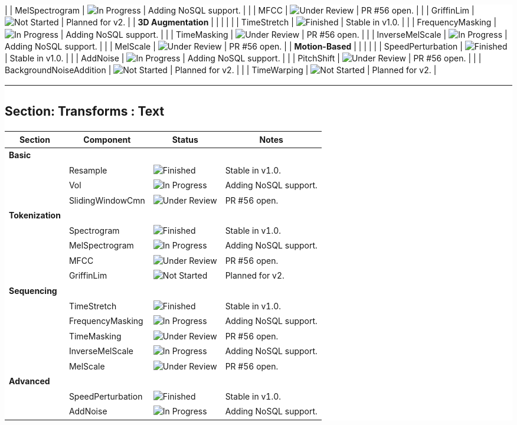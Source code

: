 |            | MelSpectrogram           | ![In Progress](https://img.shields.io/badge/-In_Progress-darkgrey) | Adding NoSQL support. |
|            | MFCC     | ![Under Review](https://img.shields.io/badge/-Under_Review-grey) | PR #56 open. |
|            | GriffinLim        | ![Not Started](https://img.shields.io/badge/-Not_Started-lightgrey) | Planned for v2. |
| **3D Augmentation**  |                     | | |
|            | TimeStretch         | ![Finished](https://img.shields.io/badge/-Finished-black) | Stable in v1.0. |
|            | FrequencyMasking           | ![In Progress](https://img.shields.io/badge/-In_Progress-darkgrey) | Adding NoSQL support. |
|            | TimeMasking     | ![Under Review](https://img.shields.io/badge/-Under_Review-grey) | PR #56 open. |
|            | InverseMelScale           | ![In Progress](https://img.shields.io/badge/-In_Progress-darkgrey) | Adding NoSQL support. |
|            | MelScale      | ![Under Review](https://img.shields.io/badge/-Under_Review-grey) | PR #56 open. |
| **Motion-Based** |                     | | |
|            | SpeedPerturbation          | ![Finished](https://img.shields.io/badge/-Finished-black) | Stable in v1.0. |
|            | AddNoise            | ![In Progress](https://img.shields.io/badge/-In_Progress-darkgrey) | Adding NoSQL support. |
|            | PitchShift      | ![Under Review](https://img.shields.io/badge/-Under_Review-grey) | PR #56 open. |
|            | BackgroundNoiseAddition          | ![Not Started](https://img.shields.io/badge/-Not_Started-lightgrey) | Planned for v2. |
|            | TimeWarping           | ![Not Started](https://img.shields.io/badge/-Not_Started-lightgrey) | Planned for v2. |

---

## Section: Transforms : Text
| Section    | Component           | Status | Notes |
|------------|---------------------|-------|-------|
| **Basic** |                     | | |
|            | Resample              | ![Finished](https://img.shields.io/badge/-Finished-black) | Stable in v1.0. |
|            | Vol          | ![In Progress](https://img.shields.io/badge/-In_Progress-darkgrey) | Adding NoSQL support. |
|            | SlidingWindowCmn          | ![Under Review](https://img.shields.io/badge/-Under_Review-grey) | PR #56 open. |
| **Tokenization** |                     | | |
|            | Spectrogram         | ![Finished](https://img.shields.io/badge/-Finished-black) | Stable in v1.0. |
|            | MelSpectrogram           | ![In Progress](https://img.shields.io/badge/-In_Progress-darkgrey) | Adding NoSQL support. |
|            | MFCC     | ![Under Review](https://img.shields.io/badge/-Under_Review-grey) | PR #56 open. |
|            | GriffinLim        | ![Not Started](https://img.shields.io/badge/-Not_Started-lightgrey) | Planned for v2. |
| **Sequencing**  |                     | | |
|            | TimeStretch         | ![Finished](https://img.shields.io/badge/-Finished-black) | Stable in v1.0. |
|            | FrequencyMasking           | ![In Progress](https://img.shields.io/badge/-In_Progress-darkgrey) | Adding NoSQL support. |
|            | TimeMasking     | ![Under Review](https://img.shields.io/badge/-Under_Review-grey) | PR #56 open. |
|            | InverseMelScale           | ![In Progress](https://img.shields.io/badge/-In_Progress-darkgrey) | Adding NoSQL support. |
|            | MelScale      | ![Under Review](https://img.shields.io/badge/-Under_Review-grey) | PR #56 open. |
| **Advanced** |                     | | |
|            | SpeedPerturbation          | ![Finished](https://img.shields.io/badge/-Finished-black) | Stable in v1.0. |
|            | AddNoise            | ![In Progress](https://img.shields.io/badge/-In_Progress-darkgrey) | Adding NoSQL support. |